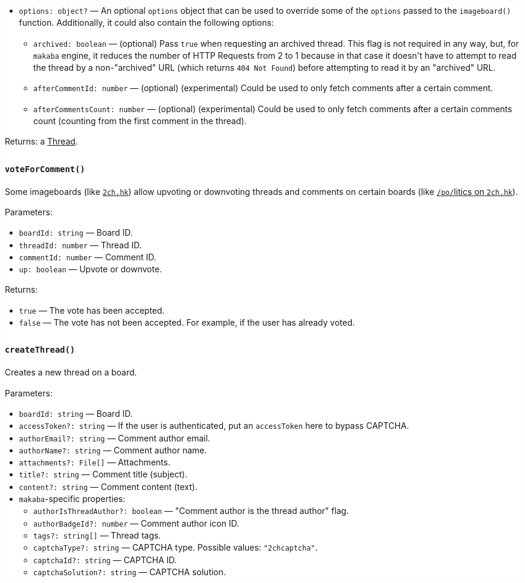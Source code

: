 * `options: object?` — An optional `options` object that can be used to override some of the `options` passed to the `imageboard()` function. Additionally, it could also contain the following options:

  * `archived: boolean` — (optional) Pass `true` when requesting an archived thread. This flag is not required in any way, but, for `makaba` engine, it reduces the number of HTTP Requests from 2 to 1 because in that case it doesn't have to attempt to read the thread by a non-"archived" URL (which returns `404 Not Found`) before attempting to read it by an "archived" URL.

  * `afterCommentId: number` — (optional) (experimental) Could be used to only fetch comments after a certain comment.

  * `afterCommentsCount: number` — (optional) (experimental) Could be used to only fetch comments after a certain comments count (counting from the first comment in the thread).

Returns: a [Thread](#thread).



### `voteForComment()`

Some imageboards (like [`2ch.hk`](https://2ch.hk)) allow upvoting or downvoting threads and comments on certain boards (like [`/po/`litics on `2ch.hk`](https://2ch.hk/po)).

Parameters:

* `boardId: string` — Board ID.
* `threadId: number` — Thread ID.
* `commentId: number` — Comment ID.
* `up: boolean` — Upvote or downvote.

Returns:

* `true` — The vote has been accepted.
* `false` — The vote has not been accepted. For example, if the user has already voted.

### `createThread()`

Creates a new thread on a board.

Parameters:

* `boardId: string` — Board ID.
* `accessToken?: string` — If the user is authenticated, put an `accessToken` here to bypass CAPTCHA.
* `authorEmail?: string` — Comment author email.
* `authorName?: string` — Comment author name.
* `attachments?: File[]` — Attachments.
* `title?: string` — Comment title (subject).
* `content?: string` — Comment content (text).
* `makaba`-specific properties:
  * `authorIsThreadAuthor?: boolean` — "Comment author is the thread author" flag.
  * `authorBadgeId?: number` — Comment author icon ID.
  * `tags?: string[]` — Thread tags.
  * `captchaType?: string` — CAPTCHA type. Possible values: `"2chcaptcha"`.
  * `captchaId?: string` — CAPTCHA ID.
  * `captchaSolution?: string` — CAPTCHA solution.
